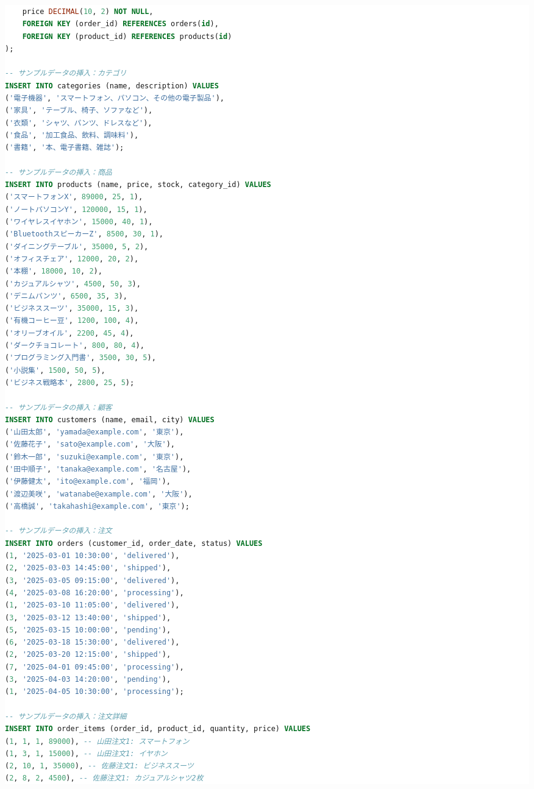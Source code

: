 ```sql
    price DECIMAL(10, 2) NOT NULL,
    FOREIGN KEY (order_id) REFERENCES orders(id),
    FOREIGN KEY (product_id) REFERENCES products(id)
);

-- サンプルデータの挿入：カテゴリ
INSERT INTO categories (name, description) VALUES
('電子機器', 'スマートフォン、パソコン、その他の電子製品'),
('家具', 'テーブル、椅子、ソファなど'),
('衣類', 'シャツ、パンツ、ドレスなど'),
('食品', '加工食品、飲料、調味料'),
('書籍', '本、電子書籍、雑誌');

-- サンプルデータの挿入：商品
INSERT INTO products (name, price, stock, category_id) VALUES
('スマートフォンX', 89000, 25, 1),
('ノートパソコンY', 120000, 15, 1),
('ワイヤレスイヤホン', 15000, 40, 1),
('BluetoothスピーカーZ', 8500, 30, 1),
('ダイニングテーブル', 35000, 5, 2),
('オフィスチェア', 12000, 20, 2),
('本棚', 18000, 10, 2),
('カジュアルシャツ', 4500, 50, 3),
('デニムパンツ', 6500, 35, 3),
('ビジネススーツ', 35000, 15, 3),
('有機コーヒー豆', 1200, 100, 4),
('オリーブオイル', 2200, 45, 4),
('ダークチョコレート', 800, 80, 4),
('プログラミング入門書', 3500, 30, 5),
('小説集', 1500, 50, 5),
('ビジネス戦略本', 2800, 25, 5);

-- サンプルデータの挿入：顧客
INSERT INTO customers (name, email, city) VALUES
('山田太郎', 'yamada@example.com', '東京'),
('佐藤花子', 'sato@example.com', '大阪'),
('鈴木一郎', 'suzuki@example.com', '東京'),
('田中順子', 'tanaka@example.com', '名古屋'),
('伊藤健太', 'ito@example.com', '福岡'),
('渡辺美咲', 'watanabe@example.com', '大阪'),
('高橋誠', 'takahashi@example.com', '東京');

-- サンプルデータの挿入：注文
INSERT INTO orders (customer_id, order_date, status) VALUES
(1, '2025-03-01 10:30:00', 'delivered'),
(2, '2025-03-03 14:45:00', 'shipped'),
(3, '2025-03-05 09:15:00', 'delivered'),
(4, '2025-03-08 16:20:00', 'processing'),
(1, '2025-03-10 11:05:00', 'delivered'),
(3, '2025-03-12 13:40:00', 'shipped'),
(5, '2025-03-15 10:00:00', 'pending'),
(6, '2025-03-18 15:30:00', 'delivered'),
(2, '2025-03-20 12:15:00', 'shipped'),
(7, '2025-04-01 09:45:00', 'processing'),
(3, '2025-04-03 14:20:00', 'pending'),
(1, '2025-04-05 10:30:00', 'processing');

-- サンプルデータの挿入：注文詳細
INSERT INTO order_items (order_id, product_id, quantity, price) VALUES
(1, 1, 1, 89000), -- 山田注文1: スマートフォン
(1, 3, 1, 15000), -- 山田注文1: イヤホン
(2, 10, 1, 35000), -- 佐藤注文1: ビジネススーツ
(2, 8, 2, 4500), -- 佐藤注文1: カジュアルシャツ2枚
```